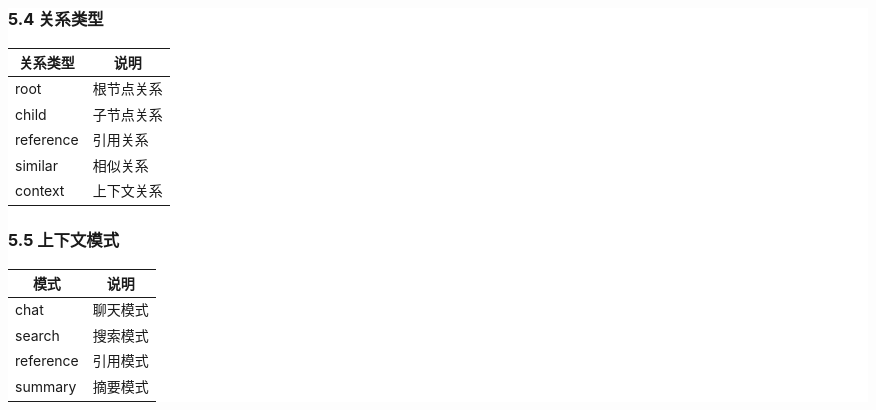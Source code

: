 ### 5.4 关系类型

| 关系类型 | 说明 |
|---------|------|
| root | 根节点关系 |
| child | 子节点关系 |
| reference | 引用关系 |
| similar | 相似关系 |
| context | 上下文关系 |

### 5.5 上下文模式

| 模式 | 说明 |
|------|------|
| chat | 聊天模式 |
| search | 搜索模式 |
| reference | 引用模式 |
| summary | 摘要模式 |
